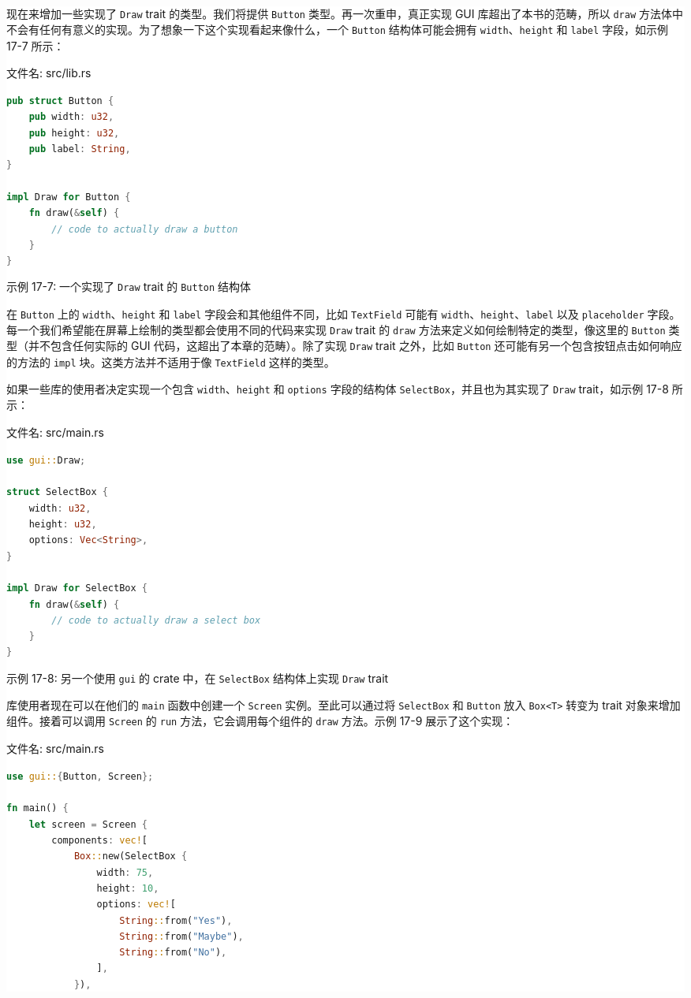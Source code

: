 现在来增加一些实现了 `Draw` trait 的类型。我们将提供 `Button` 类型。再一次重申，真正实现 GUI 库超出了本书的范畴，所以 `draw` 方法体中不会有任何有意义的实现。为了想象一下这个实现看起来像什么，一个 `Button` 结构体可能会拥有 `width`、`height` 和 `label` 字段，如示例 17-7 所示：

文件名: src/lib.rs

```rust
pub struct Button {
    pub width: u32,
    pub height: u32,
    pub label: String,
}

impl Draw for Button {
    fn draw(&self) {
        // code to actually draw a button
    }
}
```

示例 17-7: 一个实现了 `Draw` trait 的 `Button` 结构体

在 `Button` 上的 `width`、`height` 和 `label` 字段会和其他组件不同，比如 `TextField` 可能有 `width`、`height`、`label` 以及 `placeholder` 字段。每一个我们希望能在屏幕上绘制的类型都会使用不同的代码来实现 `Draw` trait 的 `draw` 方法来定义如何绘制特定的类型，像这里的 `Button` 类型（并不包含任何实际的 GUI 代码，这超出了本章的范畴）。除了实现 `Draw` trait 之外，比如 `Button` 还可能有另一个包含按钮点击如何响应的方法的 `impl` 块。这类方法并不适用于像 `TextField` 这样的类型。

如果一些库的使用者决定实现一个包含 `width`、`height` 和 `options` 字段的结构体 `SelectBox`，并且也为其实现了 `Draw` trait，如示例 17-8 所示：

文件名: src/main.rs

```rust
use gui::Draw;

struct SelectBox {
    width: u32,
    height: u32,
    options: Vec<String>,
}

impl Draw for SelectBox {
    fn draw(&self) {
        // code to actually draw a select box
    }
}
```

示例 17-8: 另一个使用 `gui` 的 crate 中，在 `SelectBox` 结构体上实现 `Draw` trait

库使用者现在可以在他们的 `main` 函数中创建一个 `Screen` 实例。至此可以通过将 `SelectBox` 和 `Button` 放入 `Box<T>` 转变为 trait 对象来增加组件。接着可以调用 `Screen` 的 `run` 方法，它会调用每个组件的 `draw` 方法。示例 17-9 展示了这个实现：

文件名: src/main.rs

```rust
use gui::{Button, Screen};

fn main() {
    let screen = Screen {
        components: vec![
            Box::new(SelectBox {
                width: 75,
                height: 10,
                options: vec![
                    String::from("Yes"),
                    String::from("Maybe"),
                    String::from("No"),
                ],
            }),
```